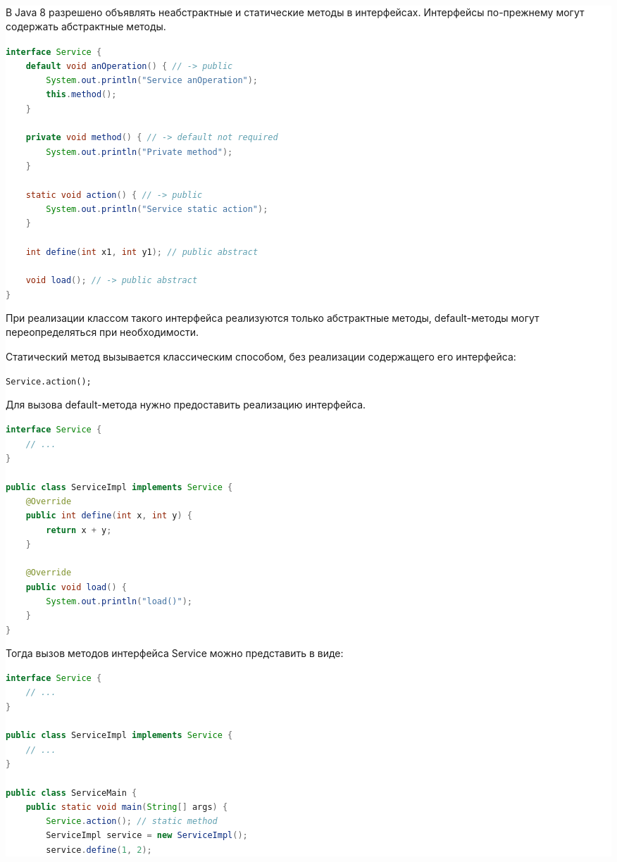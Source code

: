 В Java 8 разрешено объявлять неабстрактные и статические методы в интерфейсах.
Интерфейсы по-прежнему могут содержать абстрактные методы.

```java
interface Service {
    default void anOperation() { // -> public
        System.out.println("Service anOperation");
        this.method();
    }

    private void method() { // -> default not required
        System.out.println("Private method");
    }

    static void action() { // -> public
        System.out.println("Service static action");
    }

    int define(int x1, int y1); // public abstract

    void load(); // -> public abstract
}
```

При реализации классом такого интерфейса реализуются только абстрактные методы,
default-методы могут переопределяться при необходимости.

Статический метод вызывается классическим способом, без реализации содержащего
его интерфейса:

    Service.action();

Для вызова default-метода нужно предоставить реализацию интерфейса.

```java
interface Service {
    // ...
}

public class ServiceImpl implements Service {
    @Override
    public int define(int x, int y) {
        return x + y;
    }

    @Override
    public void load() {
        System.out.println("load()");
    }
}
```

Тогда вызов методов интерфейса Service можно представить в виде:

```java
interface Service {
    // ...
}

public class ServiceImpl implements Service {
    // ...
}

public class ServiceMain {
    public static void main(String[] args) {
        Service.action(); // static method
        ServiceImpl service = new ServiceImpl();
        service.define(1, 2);
```
